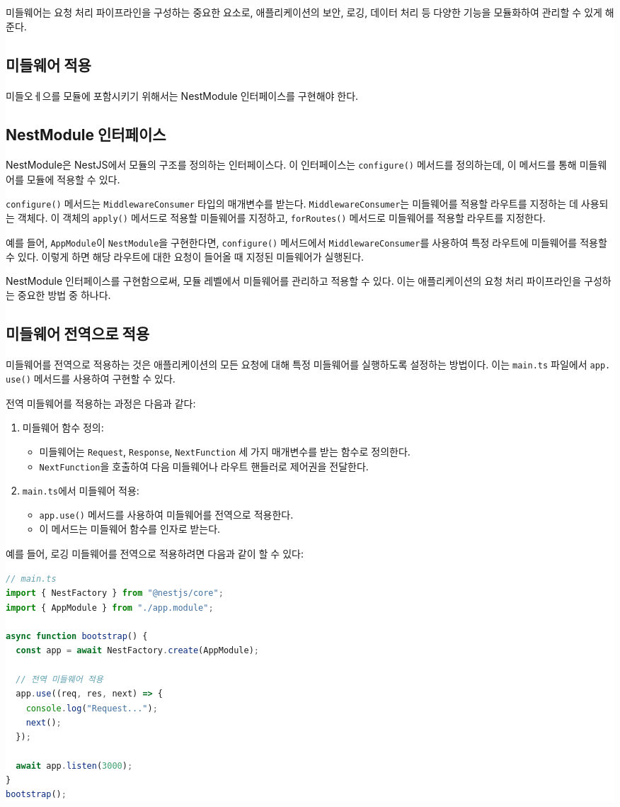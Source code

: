 미들웨어는 요청 처리 파이프라인을 구성하는 중요한 요소로, 애플리케이션의 보안, 로깅, 데이터 처리 등 다양한 기능을 모듈화하여 관리할 수 있게 해준다.

## 미들웨어 적용

미들오ㅔ으를 모듈에 포함시키기 위해서는 NestModule 인터페이스를 구현해야 한다.

## NestModule 인터페이스

NestModule은 NestJS에서 모듈의 구조를 정의하는 인터페이스다. 이 인터페이스는 `configure()` 메서드를 정의하는데, 이 메서드를 통해 미들웨어를 모듈에 적용할 수 있다.

`configure()` 메서드는 `MiddlewareConsumer` 타입의 매개변수를 받는다. `MiddlewareConsumer`는 미들웨어를 적용할 라우트를 지정하는 데 사용되는 객체다. 이 객체의 `apply()` 메서드로 적용할 미들웨어를 지정하고, `forRoutes()` 메서드로 미들웨어를 적용할 라우트를 지정한다.

예를 들어, `AppModule`이 `NestModule`을 구현한다면, `configure()` 메서드에서 `MiddlewareConsumer`를 사용하여 특정 라우트에 미들웨어를 적용할 수 있다. 이렇게 하면 해당 라우트에 대한 요청이 들어올 때 지정된 미들웨어가 실행된다.

NestModule 인터페이스를 구현함으로써, 모듈 레벨에서 미들웨어를 관리하고 적용할 수 있다. 이는 애플리케이션의 요청 처리 파이프라인을 구성하는 중요한 방법 중 하나다.

## 미들웨어 전역으로 적용

미들웨어를 전역으로 적용하는 것은 애플리케이션의 모든 요청에 대해 특정 미들웨어를 실행하도록 설정하는 방법이다. 이는 `main.ts` 파일에서 `app.use()` 메서드를 사용하여 구현할 수 있다.

전역 미들웨어를 적용하는 과정은 다음과 같다:

1. 미들웨어 함수 정의:

   - 미들웨어는 `Request`, `Response`, `NextFunction` 세 가지 매개변수를 받는 함수로 정의한다.
   - `NextFunction`을 호출하여 다음 미들웨어나 라우트 핸들러로 제어권을 전달한다.

2. `main.ts`에서 미들웨어 적용:
   - `app.use()` 메서드를 사용하여 미들웨어를 전역으로 적용한다.
   - 이 메서드는 미들웨어 함수를 인자로 받는다.

예를 들어, 로깅 미들웨어를 전역으로 적용하려면 다음과 같이 할 수 있다:

```typescript
// main.ts
import { NestFactory } from "@nestjs/core";
import { AppModule } from "./app.module";

async function bootstrap() {
  const app = await NestFactory.create(AppModule);

  // 전역 미들웨어 적용
  app.use((req, res, next) => {
    console.log("Request...");
    next();
  });

  await app.listen(3000);
}
bootstrap();
```
